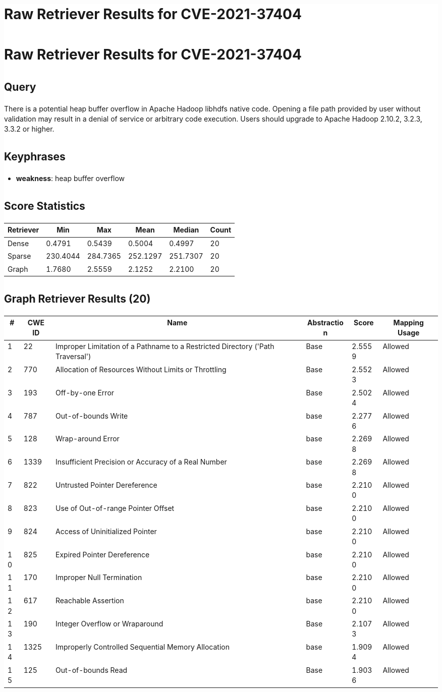 # Raw Retriever Results for CVE-2021-37404

# Raw Retriever Results for CVE-2021-37404

## Query
There is a potential heap buffer overflow in Apache Hadoop libhdfs native code. Opening a file path provided by user without validation may result in a denial of service or arbitrary code execution. Users should upgrade to Apache Hadoop 2.10.2, 3.2.3, 3.3.2 or higher.

## Keyphrases
- **weakness**: heap buffer overflow

## Score Statistics
| Retriever | Min | Max | Mean | Median | Count |
|-----------|-----|-----|------|--------|-------|
| Dense | 0.4791 | 0.5439 | 0.5004 | 0.4997 | 20 |
| Sparse | 230.4044 | 284.7365 | 252.1297 | 251.7307 | 20 |
| Graph | 1.7680 | 2.5559 | 2.1252 | 2.2100 | 20 |

## Graph Retriever Results (20)
| # | CWE ID | Name | Abstraction | Score | Mapping Usage |
|---|--------|------|-------------|-------|---------------|
| 1 | 22 | Improper Limitation of a Pathname to a Restricted Directory ('Path Traversal') | Base | 2.5559 | Allowed |
| 2 | 770 | Allocation of Resources Without Limits or Throttling | Base | 2.5523 | Allowed |
| 3 | 193 | Off-by-one Error | Base | 2.5024 | Allowed |
| 4 | 787 | Out-of-bounds Write | base | 2.2776 | Allowed |
| 5 | 128 | Wrap-around Error | base | 2.2698 | Allowed |
| 6 | 1339 | Insufficient Precision or Accuracy of a Real Number | base | 2.2698 | Allowed |
| 7 | 822 | Untrusted Pointer Dereference | base | 2.2100 | Allowed |
| 8 | 823 | Use of Out-of-range Pointer Offset | base | 2.2100 | Allowed |
| 9 | 824 | Access of Uninitialized Pointer | base | 2.2100 | Allowed |
| 10 | 825 | Expired Pointer Dereference | base | 2.2100 | Allowed |
| 11 | 170 | Improper Null Termination | base | 2.2100 | Allowed |
| 12 | 617 | Reachable Assertion | base | 2.2100 | Allowed |
| 13 | 190 | Integer Overflow or Wraparound | Base | 2.1073 | Allowed |
| 14 | 1325 | Improperly Controlled Sequential Memory Allocation | base | 1.9094 | Allowed |
| 15 | 125 | Out-of-bounds Read | Base | 1.9036 | Allowed |

